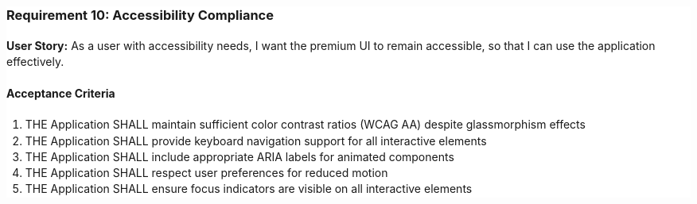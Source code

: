 ### Requirement 10: Accessibility Compliance

**User Story:** As a user with accessibility needs, I want the premium UI to remain accessible, so that I can use the application effectively.

#### Acceptance Criteria

1. THE Application SHALL maintain sufficient color contrast ratios (WCAG AA) despite glassmorphism effects
2. THE Application SHALL provide keyboard navigation support for all interactive elements
3. THE Application SHALL include appropriate ARIA labels for animated components
4. THE Application SHALL respect user preferences for reduced motion
5. THE Application SHALL ensure focus indicators are visible on all interactive elements
